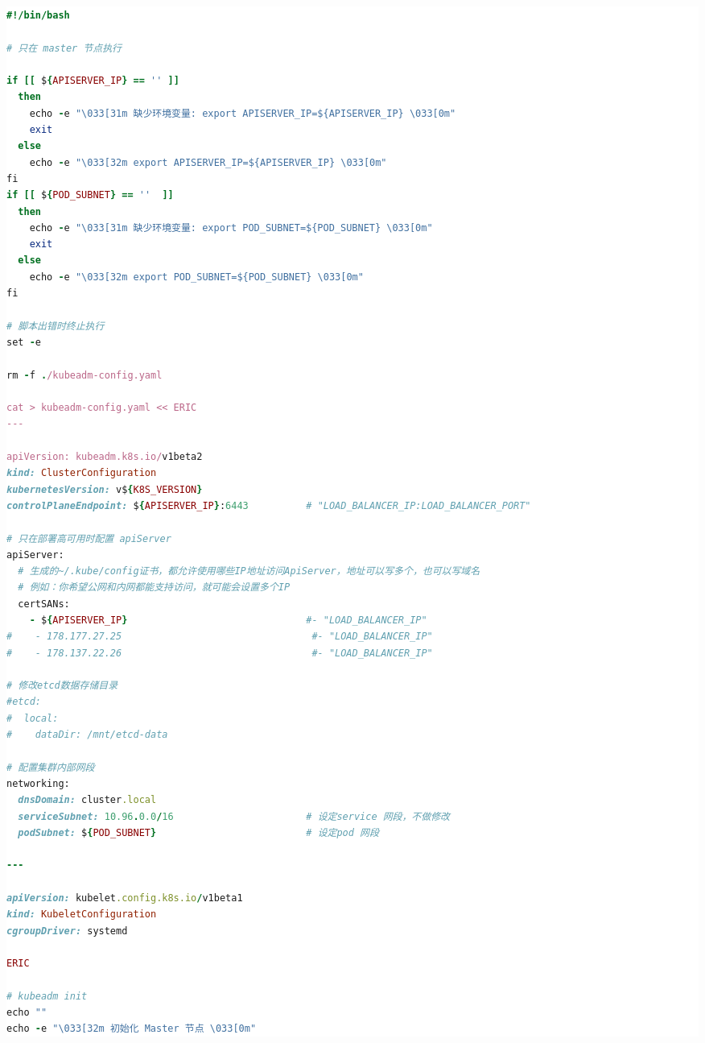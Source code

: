 ```ruby
#!/bin/bash

# 只在 master 节点执行

if [[ ${APISERVER_IP} == '' ]]
  then
    echo -e "\033[31m 缺少环境变量: export APISERVER_IP=${APISERVER_IP} \033[0m"
    exit
  else
    echo -e "\033[32m export APISERVER_IP=${APISERVER_IP} \033[0m"
fi
if [[ ${POD_SUBNET} == ''  ]]
  then
    echo -e "\033[31m 缺少环境变量: export POD_SUBNET=${POD_SUBNET} \033[0m"
    exit
  else
    echo -e "\033[32m export POD_SUBNET=${POD_SUBNET} \033[0m"
fi

# 脚本出错时终止执行
set -e

rm -f ./kubeadm-config.yaml

cat > kubeadm-config.yaml << ERIC
---

apiVersion: kubeadm.k8s.io/v1beta2
kind: ClusterConfiguration
kubernetesVersion: v${K8S_VERSION}
controlPlaneEndpoint: ${APISERVER_IP}:6443          # "LOAD_BALANCER_IP:LOAD_BALANCER_PORT"

# 只在部署高可用时配置 apiServer
apiServer:
  # 生成的~/.kube/config证书，都允许使用哪些IP地址访问ApiServer，地址可以写多个，也可以写域名
  # 例如：你希望公网和内网都能支持访问，就可能会设置多个IP
  certSANs:
    - ${APISERVER_IP}                               #- "LOAD_BALANCER_IP"
#    - 178.177.27.25                                 #- "LOAD_BALANCER_IP"
#    - 178.137.22.26                                 #- "LOAD_BALANCER_IP"

# 修改etcd数据存储目录
#etcd:
#  local:
#    dataDir: /mnt/etcd-data

# 配置集群内部网段
networking:
  dnsDomain: cluster.local
  serviceSubnet: 10.96.0.0/16                       # 设定service 网段，不做修改
  podSubnet: ${POD_SUBNET}                          # 设定pod 网段

---

apiVersion: kubelet.config.k8s.io/v1beta1
kind: KubeletConfiguration
cgroupDriver: systemd

ERIC

# kubeadm init
echo ""
echo -e "\033[32m 初始化 Master 节点 \033[0m"
```